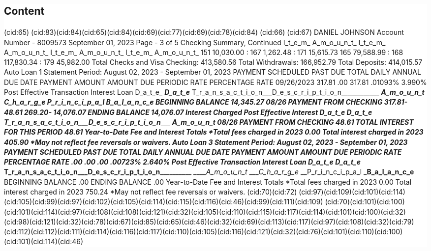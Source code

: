 ## Content
(cid:65)
(cid:83)(cid:84)(cid:65)(cid:84)(cid:69)(cid:77)(cid:69)(cid:78)(cid:84)
(cid:66)
(cid:67)
DANIEL JOHNSON Account Number - 8009573 September 01, 2023 Page - 3 of 5
Checking Summary, Continued
I_t_e_m_ A_m_o_u_n_t_ I_t_e_m_ A_m_o_u_n_t_ I_t_e_m_ A_m_o_u_n_t_ I_t_e_m_ A_m_o_u_n_t_
151 10,030.00 : 167 1,262.48 : 171 15,615.73
165 79,588.99 : 168 117,830.34 : 179 45,982.00
Total Checks and Visa Checking: 413,580.56 Total Withdrawals: 166,952.79 Total Deposits: 414,015.57
Auto Loan 1
Statement Period: August 02, 2023 - September 01, 2023
PAYMENT SCHEDULED PAST DUE TOTAL DAILY ANNUAL
DUE DATE PAYMENT AMOUNT AMOUNT DUE PERIODIC RATE PERCENTAGE RATE
09/26/2023 317.81 .00 317.81 .01093% 3.990%
Post Effective Transaction Interest Loan
D_a_t_e_ ___D_a_t_e___ T_r_a_n_s_a_c_t_i_o_n___D_e_s_c_r_i_p_t_i_o_n____________ _____A_m_o_u_n_t_ ____C_h_a_r_g_e_ __P_r_i_n_c_i_p_a_l ___B_a_l_a_n_c_e__
BEGINNING BALANCE 14,345.27
08/26 PAYMENT FROM CHECKING 317.81- 48.61 269.20- 14,076.07
ENDING BALANCE 14,076.07
Interest Charged
Post Effective Interest
D_a_t_e_ ___D_a_t_e___ T_r_a_n_s_a_c_t_i_o_n___D_e_s_c_r_i_p_t_i_o_n____________ ____A_m_o_u_n_t_
08/26 PAYMENT FROM CHECKING 48.61
TOTAL INTEREST FOR THIS PERIOD 48.61
Year-to-Date Fee and Interest Totals
*Total fees charged in 2023 0.00
Total interest charged in 2023 405.90
*May not reflect fee reversals or waivers.
Auto Loan 3
Statement Period: August 02, 2023 - September 01, 2023
PAYMENT SCHEDULED PAST DUE TOTAL DAILY ANNUAL
DUE DATE PAYMENT AMOUNT AMOUNT DUE PERIODIC RATE PERCENTAGE RATE
.00 .00 .00 .00723% 2.640%
Post Effective Transaction Interest Loan
D_a_t_e_ ___D_a_t_e___ T_r_a_n_s_a_c_t_i_o_n___D_e_s_c_r_i_p_t_i_o_n____________ _____A_m_o_u_n_t_ ____C_h_a_r_g_e_ __P_r_i_n_c_i_p_a_l ___B_a_l_a_n_c_e__
BEGINNING BALANCE .00
ENDING BALANCE .00
Year-to-Date Fee and Interest Totals
*Total fees charged in 2023 0.00
Total interest charged in 2023 750.24
*May not reflect fee reversals or waivers.
(cid:70)(cid:72)
(cid:97)(cid:109)(cid:101)(cid:114)(cid:105)(cid:99)(cid:97)(cid:102)(cid:105)(cid:114)(cid:115)(cid:116)(cid:46)(cid:99)(cid:111)(cid:109)
(cid:70)(cid:101)(cid:100)(cid:101)(cid:114)(cid:97)(cid:108)(cid:108)(cid:121)(cid:32)(cid:105)(cid:110)(cid:115)(cid:117)(cid:114)(cid:101)(cid:100)(cid:32)(cid:98)(cid:121)(cid:32)(cid:78)(cid:67)(cid:85)(cid:65)(cid:46)(cid:32)(cid:69)(cid:113)(cid:117)(cid:97)(cid:108)(cid:32)(cid:79)(cid:112)(cid:112)(cid:111)(cid:114)(cid:116)(cid:117)(cid:110)(cid:105)(cid:116)(cid:121)(cid:32)(cid:76)(cid:101)(cid:110)(cid:100)(cid:101)(cid:114)(cid:46)
